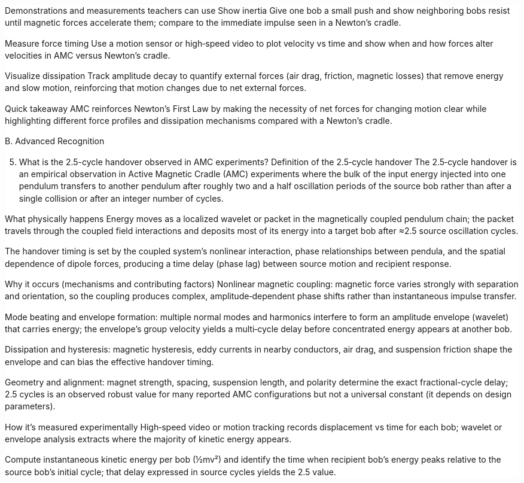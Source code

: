 Demonstrations and measurements teachers can use
Show inertia Give one bob a small push and show neighboring bobs resist until magnetic forces accelerate them; compare to the immediate impulse seen in a Newton’s cradle.

Measure force timing Use a motion sensor or high‑speed video to plot velocity vs time and show when and how forces alter velocities in AMC versus Newton’s cradle.

Visualize dissipation Track amplitude decay to quantify external forces (air drag, friction, magnetic losses) that remove energy and slow motion, reinforcing that motion changes due to net external forces.

Quick takeaway
AMC reinforces Newton’s First Law by making the necessity of net forces for changing motion clear while highlighting different force profiles and dissipation mechanisms compared with a Newton’s cradle.

B. Advanced Recognition

5. What is the 2.5-cycle handover observed in AMC experiments? Definition of the 2.5‑cycle handover
The 2.5‑cycle handover is an empirical observation in Active Magnetic Cradle (AMC) experiments where the bulk of the input energy injected into one pendulum transfers to another pendulum after roughly two and a half oscillation periods of the source bob rather than after a single collision or after an integer number of cycles.

What physically happens
Energy moves as a localized wavelet or packet in the magnetically coupled pendulum chain; the packet travels through the coupled field interactions and deposits most of its energy into a target bob after ≈2.5 source oscillation cycles.

The handover timing is set by the coupled system’s nonlinear interaction, phase relationships between pendula, and the spatial dependence of dipole forces, producing a time delay (phase lag) between source motion and recipient response.

Why it occurs (mechanisms and contributing factors)
Nonlinear magnetic coupling: magnetic force varies strongly with separation and orientation, so the coupling produces complex, amplitude‑dependent phase shifts rather than instantaneous impulse transfer.

Mode beating and envelope formation: multiple normal modes and harmonics interfere to form an amplitude envelope (wavelet) that carries energy; the envelope’s group velocity yields a multi‑cycle delay before concentrated energy appears at another bob.

Dissipation and hysteresis: magnetic hysteresis, eddy currents in nearby conductors, air drag, and suspension friction shape the envelope and can bias the effective handover timing.

Geometry and alignment: magnet strength, spacing, suspension length, and polarity determine the exact fractional-cycle delay; 2.5 cycles is an observed robust value for many reported AMC configurations but not a universal constant (it depends on design parameters).

How it’s measured experimentally
High‑speed video or motion tracking records displacement vs time for each bob; wavelet or envelope analysis extracts where the majority of kinetic energy appears.

Compute instantaneous kinetic energy per bob (½mv²) and identify the time when recipient bob’s energy peaks relative to the source bob’s initial cycle; that delay expressed in source cycles yields the 2.5 value.
